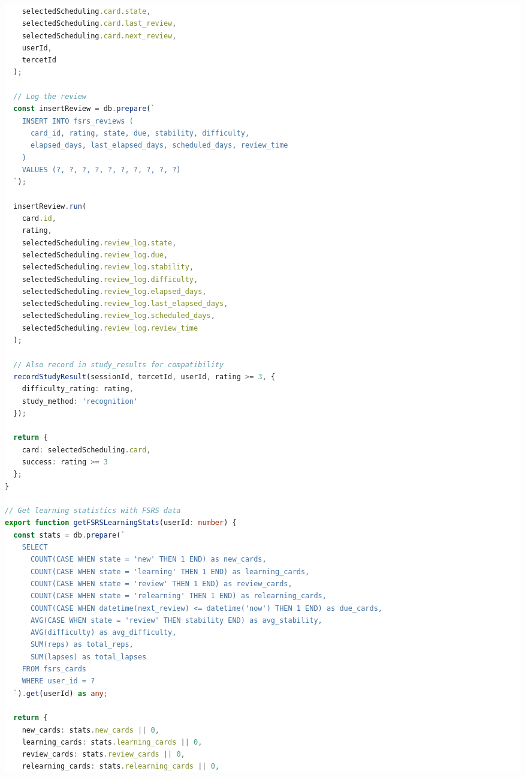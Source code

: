 ```typescript
    selectedScheduling.card.state,
    selectedScheduling.card.last_review,
    selectedScheduling.card.next_review,
    userId,
    tercetId
  );

  // Log the review
  const insertReview = db.prepare(`
    INSERT INTO fsrs_reviews (
      card_id, rating, state, due, stability, difficulty,
      elapsed_days, last_elapsed_days, scheduled_days, review_time
    )
    VALUES (?, ?, ?, ?, ?, ?, ?, ?, ?, ?)
  `);

  insertReview.run(
    card.id,
    rating,
    selectedScheduling.review_log.state,
    selectedScheduling.review_log.due,
    selectedScheduling.review_log.stability,
    selectedScheduling.review_log.difficulty,
    selectedScheduling.review_log.elapsed_days,
    selectedScheduling.review_log.last_elapsed_days,
    selectedScheduling.review_log.scheduled_days,
    selectedScheduling.review_log.review_time
  );

  // Also record in study_results for compatibility
  recordStudyResult(sessionId, tercetId, userId, rating >= 3, {
    difficulty_rating: rating,
    study_method: 'recognition'
  });

  return { 
    card: selectedScheduling.card, 
    success: rating >= 3 
  };
}

// Get learning statistics with FSRS data
export function getFSRSLearningStats(userId: number) {
  const stats = db.prepare(`
    SELECT 
      COUNT(CASE WHEN state = 'new' THEN 1 END) as new_cards,
      COUNT(CASE WHEN state = 'learning' THEN 1 END) as learning_cards,
      COUNT(CASE WHEN state = 'review' THEN 1 END) as review_cards,
      COUNT(CASE WHEN state = 'relearning' THEN 1 END) as relearning_cards,
      COUNT(CASE WHEN datetime(next_review) <= datetime('now') THEN 1 END) as due_cards,
      AVG(CASE WHEN state = 'review' THEN stability END) as avg_stability,
      AVG(difficulty) as avg_difficulty,
      SUM(reps) as total_reps,
      SUM(lapses) as total_lapses
    FROM fsrs_cards 
    WHERE user_id = ?
  `).get(userId) as any;

  return {
    new_cards: stats.new_cards || 0,
    learning_cards: stats.learning_cards || 0,
    review_cards: stats.review_cards || 0,
    relearning_cards: stats.relearning_cards || 0,
```